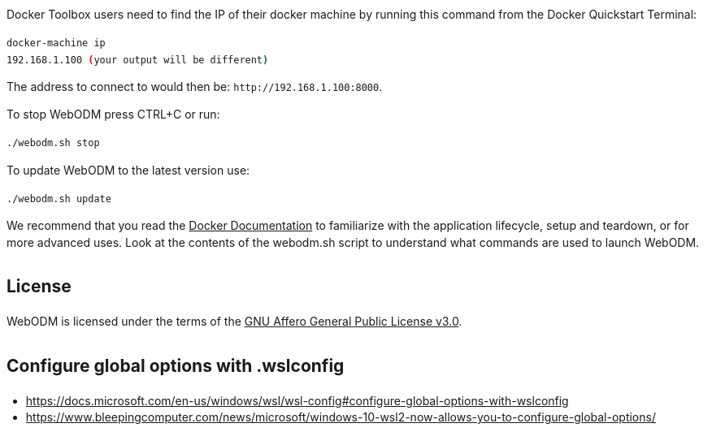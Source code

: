 
Docker Toolbox users need to find the IP of their docker machine by running this command from the Docker Quickstart Terminal:

```bash
docker-machine ip
192.168.1.100 (your output will be different)
```

The address to connect to would then be: `http://192.168.1.100:8000`.

To stop WebODM press CTRL+C or run:

```
./webodm.sh stop
```

To update WebODM to the latest version use:

```bash
./webodm.sh update
```

We recommend that you read the [Docker Documentation](https://docs.docker.com/) to familiarize with the application lifecycle, setup and teardown, or for more advanced uses. Look at the contents of the webodm.sh script to understand what commands are used to launch WebODM.

## License

WebODM is licensed under the terms of the [GNU Affero General Public License v3.0](https://github.com/OpenDroneMap/WebODM/blob/master/LICENSE.md).

## Configure global options with .wslconfig
- https://docs.microsoft.com/en-us/windows/wsl/wsl-config#configure-global-options-with-wslconfig
- https://www.bleepingcomputer.com/news/microsoft/windows-10-wsl2-now-allows-you-to-configure-global-options/
